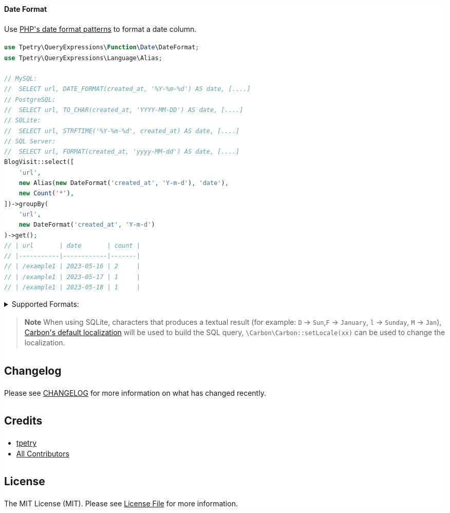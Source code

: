 #### Date Format

Use [PHP's date format patterns](https://www.php.net/manual/en/datetime.format.php#refsect1-datetime.format-parameters) to format a date column.

```php
use Tpetry\QueryExpressions\Function\Date\DateFormat;
use Tpetry\QueryExpressions\Language\Alias;

// MySQL:
//  SELECT url, DATE_FORMAT(created_at, '%Y-%m-%d') AS date, [....]
// PostgreSQL:
//  SELECT url, TO_CHAR(created_at, 'YYYY-MM-DD') AS date, [....]
// SQLite:
//  SELECT url, STRFTIME('%Y-%m-%d', created_at) AS date, [....]
// SQL Server:
//  SELECT url, FORMAT(created_at, 'yyyy-MM-dd') AS date, [....]
BlogVisit::select([
    'url',
    new Alias(new DateFormat('created_at', 'Y-m-d'), 'date'),
    new Count('*'),
])->groupBy(
    'url',
    new DateFormat('created_at', 'Y-m-d')
)->get();
// | url       | date       | count |
// |-----------|------------|-------|
// | /example1 | 2023-05-16 | 2     |
// | /example1 | 2023-05-17 | 1     |
// | /example1 | 2023-05-18 | 1     |
```

<details><summary>Supported Formats:</summary></details>

> **Note**
> When using SQLite, characters that produces a textual result (for example: `D` -> `Sun`,`F` -> `January`, `l` -> `Sunday`, `M` -> `Jan`), [Carbon's default localization](https://carbon.nesbot.com/docs/#api-localization) will be used to build the SQL query, `\Carbon\Carbon::setLocale(xx)` can be used to change the localization.


## Changelog

Please see [CHANGELOG](CHANGELOG.md) for more information on what has changed recently.

## Credits

- [tpetry](https://github.com/tpetry)
- [All Contributors](../../contributors)

## License

The MIT License (MIT). Please see [License File](LICENSE.md) for more information.
